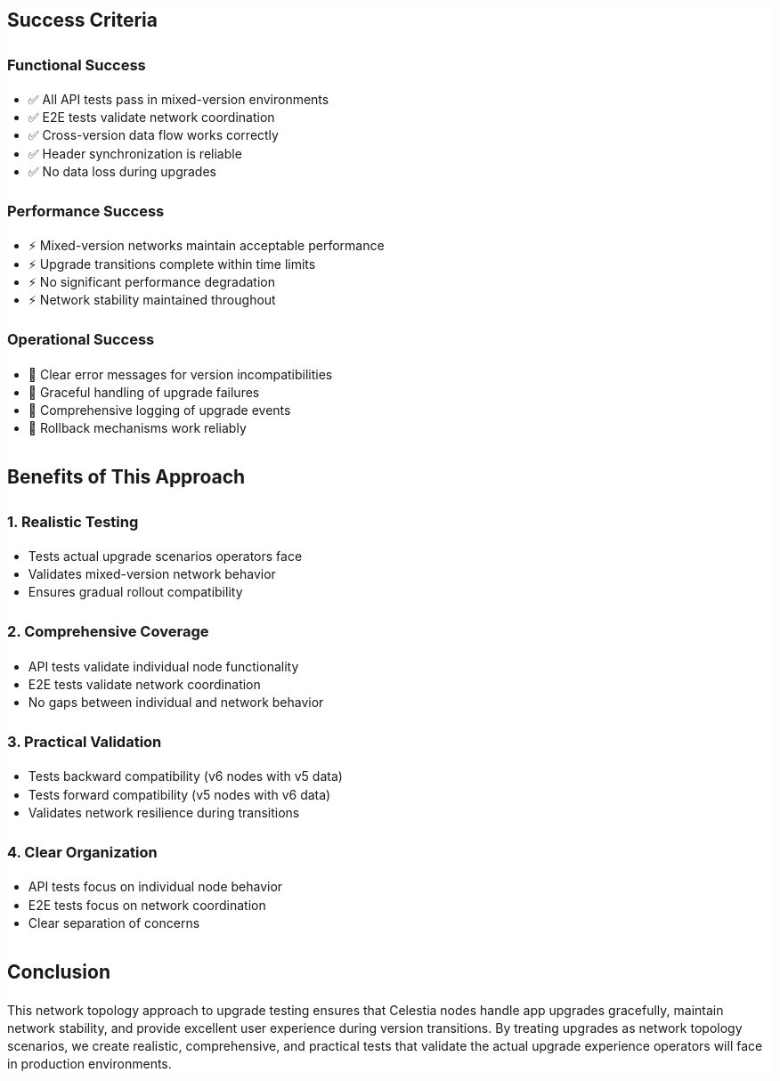 ## Success Criteria

### **Functional Success**
- ✅ All API tests pass in mixed-version environments
- ✅ E2E tests validate network coordination
- ✅ Cross-version data flow works correctly
- ✅ Header synchronization is reliable
- ✅ No data loss during upgrades

### **Performance Success**
- ⚡ Mixed-version networks maintain acceptable performance
- ⚡ Upgrade transitions complete within time limits
- ⚡ No significant performance degradation
- ⚡ Network stability maintained throughout

### **Operational Success**
- 📝 Clear error messages for version incompatibilities
- 📝 Graceful handling of upgrade failures
- 📝 Comprehensive logging of upgrade events
- 📝 Rollback mechanisms work reliably

## Benefits of This Approach

### **1. Realistic Testing**
- Tests actual upgrade scenarios operators face
- Validates mixed-version network behavior
- Ensures gradual rollout compatibility

### **2. Comprehensive Coverage**
- API tests validate individual node functionality
- E2E tests validate network coordination
- No gaps between individual and network behavior

### **3. Practical Validation**
- Tests backward compatibility (v6 nodes with v5 data)
- Tests forward compatibility (v5 nodes with v6 data)
- Validates network resilience during transitions

### **4. Clear Organization**
- API tests focus on individual node behavior
- E2E tests focus on network coordination
- Clear separation of concerns

## Conclusion

This network topology approach to upgrade testing ensures that Celestia nodes handle app upgrades gracefully, maintain network stability, and provide excellent user experience during version transitions. By treating upgrades as network topology scenarios, we create realistic, comprehensive, and practical tests that validate the actual upgrade experience operators will face in production environments.
